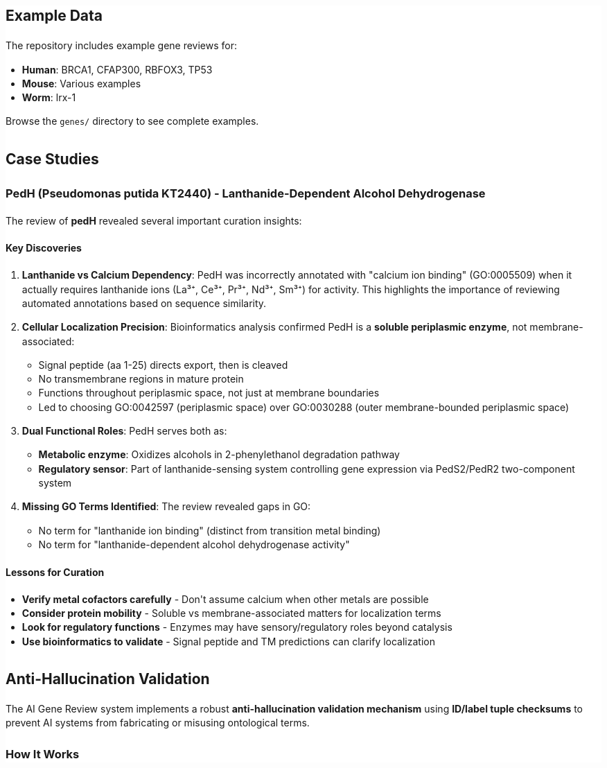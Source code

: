 ## Example Data

The repository includes example gene reviews for:
- **Human**: BRCA1, CFAP300, RBFOX3, TP53
- **Mouse**: Various examples
- **Worm**: lrx-1

Browse the `genes/` directory to see complete examples.

## Case Studies

### PedH (Pseudomonas putida KT2440) - Lanthanide-Dependent Alcohol Dehydrogenase

The review of **pedH** revealed several important curation insights:

#### Key Discoveries

1. **Lanthanide vs Calcium Dependency**: PedH was incorrectly annotated with "calcium ion binding" (GO:0005509) when it actually requires lanthanide ions (La³⁺, Ce³⁺, Pr³⁺, Nd³⁺, Sm³⁺) for activity. This highlights the importance of reviewing automated annotations based on sequence similarity.

2. **Cellular Localization Precision**: Bioinformatics analysis confirmed PedH is a **soluble periplasmic enzyme**, not membrane-associated:
   - Signal peptide (aa 1-25) directs export, then is cleaved
   - No transmembrane regions in mature protein
   - Functions throughout periplasmic space, not just at membrane boundaries
   - Led to choosing GO:0042597 (periplasmic space) over GO:0030288 (outer membrane-bounded periplasmic space)

3. **Dual Functional Roles**: PedH serves both as:
   - **Metabolic enzyme**: Oxidizes alcohols in 2-phenylethanol degradation pathway
   - **Regulatory sensor**: Part of lanthanide-sensing system controlling gene expression via PedS2/PedR2 two-component system

4. **Missing GO Terms Identified**: The review revealed gaps in GO:
   - No term for "lanthanide ion binding" (distinct from transition metal binding)
   - No term for "lanthanide-dependent alcohol dehydrogenase activity"

#### Lessons for Curation

- **Verify metal cofactors carefully** - Don't assume calcium when other metals are possible
- **Consider protein mobility** - Soluble vs membrane-associated matters for localization terms
- **Look for regulatory functions** - Enzymes may have sensory/regulatory roles beyond catalysis
- **Use bioinformatics to validate** - Signal peptide and TM predictions can clarify localization

## Anti-Hallucination Validation

The AI Gene Review system implements a robust **anti-hallucination validation mechanism** using **ID/label tuple checksums** to prevent AI systems from fabricating or misusing ontological terms.

### How It Works
